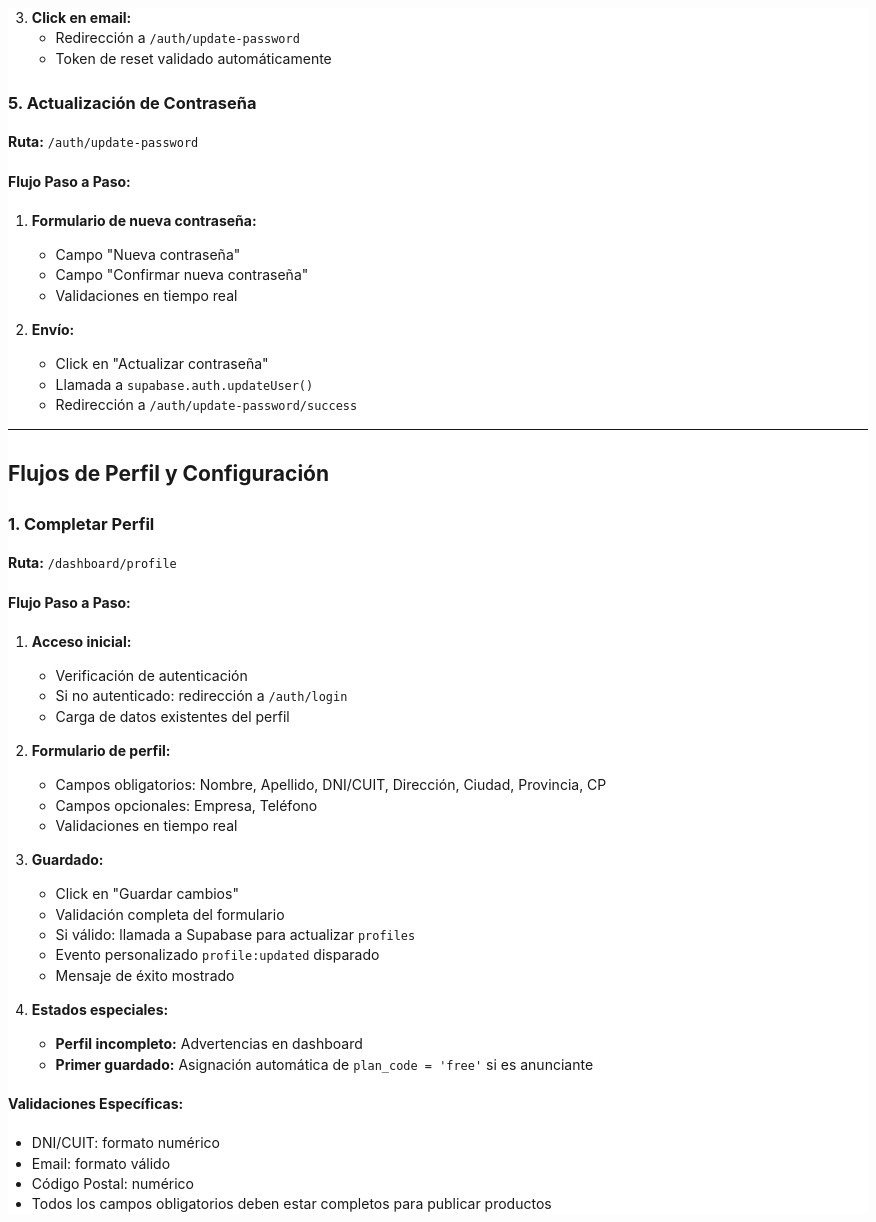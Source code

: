 3. **Click en email:**
   - Redirección a `/auth/update-password`
   - Token de reset validado automáticamente

### 5. Actualización de Contraseña

**Ruta:** `/auth/update-password`

#### Flujo Paso a Paso:
1. **Formulario de nueva contraseña:**
   - Campo "Nueva contraseña"
   - Campo "Confirmar nueva contraseña"
   - Validaciones en tiempo real

2. **Envío:**
   - Click en "Actualizar contraseña"
   - Llamada a `supabase.auth.updateUser()`
   - Redirección a `/auth/update-password/success`

---

## Flujos de Perfil y Configuración

### 1. Completar Perfil

**Ruta:** `/dashboard/profile`

#### Flujo Paso a Paso:
1. **Acceso inicial:**
   - Verificación de autenticación
   - Si no autenticado: redirección a `/auth/login`
   - Carga de datos existentes del perfil

2. **Formulario de perfil:**
   - Campos obligatorios: Nombre, Apellido, DNI/CUIT, Dirección, Ciudad, Provincia, CP
   - Campos opcionales: Empresa, Teléfono
   - Validaciones en tiempo real

3. **Guardado:**
   - Click en "Guardar cambios"
   - Validación completa del formulario
   - Si válido: llamada a Supabase para actualizar `profiles`
   - Evento personalizado `profile:updated` disparado
   - Mensaje de éxito mostrado

4. **Estados especiales:**
   - **Perfil incompleto:** Advertencias en dashboard
   - **Primer guardado:** Asignación automática de `plan_code = 'free'` si es anunciante

#### Validaciones Específicas:
- DNI/CUIT: formato numérico
- Email: formato válido
- Código Postal: numérico
- Todos los campos obligatorios deben estar completos para publicar productos

